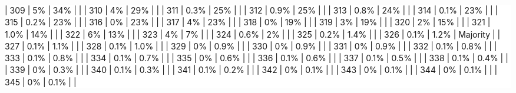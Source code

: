 | 309 | 5% | 34% |  |
| 310 | 4% | 29% |  |
| 311 | 0.3% | 25% |  |
| 312 | 0.9% | 25% |  |
| 313 | 0.8% | 24% |  |
| 314 | 0.1% | 23% |  |
| 315 | 0.2% | 23% |  |
| 316 | 0% | 23% |  |
| 317 | 4% | 23% |  |
| 318 | 0% | 19% |  |
| 319 | 3% | 19% |  |
| 320 | 2% | 15% |  |
| 321 | 1.0% | 14% |  |
| 322 | 6% | 13% |  |
| 323 | 4% | 7% |  |
| 324 | 0.6% | 2% |  |
| 325 | 0.2% | 1.4% |  |
| 326 | 0.1% | 1.2% | Majority |
| 327 | 0.1% | 1.1% |  |
| 328 | 0.1% | 1.0% |  |
| 329 | 0% | 0.9% |  |
| 330 | 0% | 0.9% |  |
| 331 | 0% | 0.9% |  |
| 332 | 0.1% | 0.8% |  |
| 333 | 0.1% | 0.8% |  |
| 334 | 0.1% | 0.7% |  |
| 335 | 0% | 0.6% |  |
| 336 | 0.1% | 0.6% |  |
| 337 | 0.1% | 0.5% |  |
| 338 | 0.1% | 0.4% |  |
| 339 | 0% | 0.3% |  |
| 340 | 0.1% | 0.3% |  |
| 341 | 0.1% | 0.2% |  |
| 342 | 0% | 0.1% |  |
| 343 | 0% | 0.1% |  |
| 344 | 0% | 0.1% |  |
| 345 | 0% | 0.1% |  |